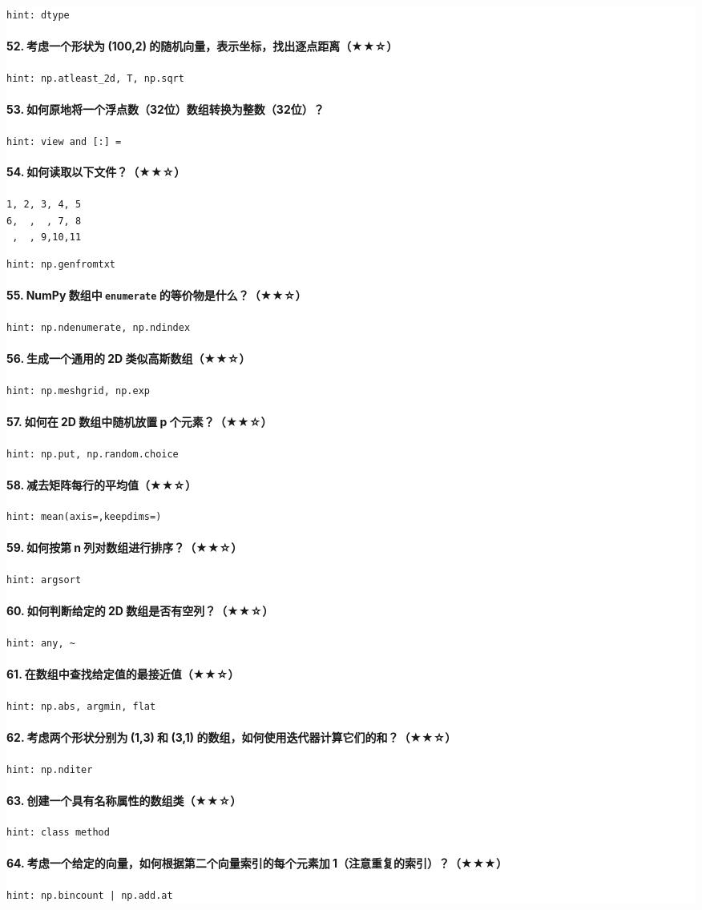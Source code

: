 `hint: dtype`

#### 52. 考虑一个形状为 (100,2) 的随机向量，表示坐标，找出逐点距离（★★☆）

`hint: np.atleast_2d, T, np.sqrt`

#### 53. 如何原地将一个浮点数（32位）数组转换为整数（32位）？

`hint: view and [:] =`

#### 54. 如何读取以下文件？（★★☆）
```
1, 2, 3, 4, 5
6,  ,  , 7, 8
 ,  , 9,10,11
```

`hint: np.genfromtxt`

#### 55. NumPy 数组中 `enumerate` 的等价物是什么？（★★☆）

`hint: np.ndenumerate, np.ndindex`

#### 56. 生成一个通用的 2D 类似高斯数组（★★☆）

`hint: np.meshgrid, np.exp`

#### 57. 如何在 2D 数组中随机放置 p 个元素？（★★☆）

`hint: np.put, np.random.choice`

#### 58. 减去矩阵每行的平均值（★★☆）

`hint: mean(axis=,keepdims=)`

#### 59. 如何按第 n 列对数组进行排序？（★★☆）

`hint: argsort`

#### 60. 如何判断给定的 2D 数组是否有空列？（★★☆）

`hint: any, ~`

#### 61. 在数组中查找给定值的最接近值（★★☆）

`hint: np.abs, argmin, flat`

#### 62. 考虑两个形状分别为 (1,3) 和 (3,1) 的数组，如何使用迭代器计算它们的和？（★★☆）

`hint: np.nditer`

#### 63. 创建一个具有名称属性的数组类（★★☆）

`hint: class method`

#### 64. 考虑一个给定的向量，如何根据第二个向量索引的每个元素加 1（注意重复的索引）？（★★★）

`hint: np.bincount | np.add.at`

